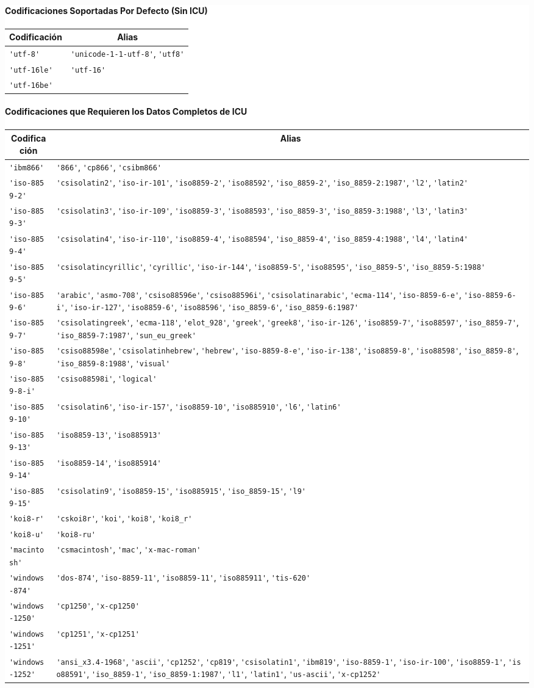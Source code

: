 #### Codificaciones Soportadas Por Defecto (Sin ICU)

| Codificación | Alias                           |
| ------------ | ------------------------------- |
| `'utf-8'`    | `'unicode-1-1-utf-8'`, `'utf8'` |
| `'utf-16le'` | `'utf-16'`                      |
| `'utf-16be'` |                                 |

#### Codificaciones que Requieren los Datos Completos de ICU

| Codificación       | Alias                                                                                                                                                                                                                               |
| ------------------ | ----------------------------------------------------------------------------------------------------------------------------------------------------------------------------------------------------------------------------------- |
| `'ibm866'`         | `'866'`, `'cp866'`, `'csibm866'`                                                                                                                                                                                                    |
| `'iso-8859-2'`     | `'csisolatin2'`, `'iso-ir-101'`, `'iso8859-2'`, `'iso88592'`, `'iso_8859-2'`, `'iso_8859-2:1987'`, `'l2'`, `'latin2'`                                                                                                               |
| `'iso-8859-3'`     | `'csisolatin3'`, `'iso-ir-109'`, `'iso8859-3'`, `'iso88593'`, `'iso_8859-3'`, `'iso_8859-3:1988'`, `'l3'`, `'latin3'`                                                                                                               |
| `'iso-8859-4'`     | `'csisolatin4'`, `'iso-ir-110'`, `'iso8859-4'`, `'iso88594'`, `'iso_8859-4'`, `'iso_8859-4:1988'`, `'l4'`, `'latin4'`                                                                                                               |
| `'iso-8859-5'`     | `'csisolatincyrillic'`, `'cyrillic'`, `'iso-ir-144'`, `'iso8859-5'`, `'iso88595'`, `'iso_8859-5'`, `'iso_8859-5:1988'`                                                                                                              |
| `'iso-8859-6'`     | `'arabic'`, `'asmo-708'`, `'csiso88596e'`, `'csiso88596i'`, `'csisolatinarabic'`, `'ecma-114'`, `'iso-8859-6-e'`, `'iso-8859-6-i'`, `'iso-ir-127'`, `'iso8859-6'`, `'iso88596'`, `'iso_8859-6'`, `'iso_8859-6:1987'`                |
| `'iso-8859-7'`     | `'csisolatingreek'`, `'ecma-118'`, `'elot_928'`, `'greek'`, `'greek8'`, `'iso-ir-126'`, `'iso8859-7'`, `'iso88597'`, `'iso_8859-7'`, `'iso_8859-7:1987'`, `'sun_eu_greek'`                                                          |
| `'iso-8859-8'`     | `'csiso88598e'`, `'csisolatinhebrew'`, `'hebrew'`, `'iso-8859-8-e'`, `'iso-ir-138'`, `'iso8859-8'`, `'iso88598'`, `'iso_8859-8'`, `'iso_8859-8:1988'`, `'visual'`                                                                   |
| `'iso-8859-8-i'`   | `'csiso88598i'`, `'logical'`                                                                                                                                                                                                        |
| `'iso-8859-10'`    | `'csisolatin6'`, `'iso-ir-157'`, `'iso8859-10'`, `'iso885910'`, `'l6'`, `'latin6'`                                                                                                                                                  |
| `'iso-8859-13'`    | `'iso8859-13'`, `'iso885913'`                                                                                                                                                                                                       |
| `'iso-8859-14'`    | `'iso8859-14'`, `'iso885914'`                                                                                                                                                                                                       |
| `'iso-8859-15'`    | `'csisolatin9'`, `'iso8859-15'`, `'iso885915'`, `'iso_8859-15'`, `'l9'`                                                                                                                                                             |
| `'koi8-r'`         | `'cskoi8r'`, `'koi'`, `'koi8'`, `'koi8_r'`                                                                                                                                                                                          |
| `'koi8-u'`         | `'koi8-ru'`                                                                                                                                                                                                                         |
| `'macintosh'`      | `'csmacintosh'`, `'mac'`, `'x-mac-roman'`                                                                                                                                                                                           |
| `'windows-874'`    | `'dos-874'`, `'iso-8859-11'`, `'iso8859-11'`, `'iso885911'`, `'tis-620'`                                                                                                                                                            |
| `'windows-1250'`   | `'cp1250'`, `'x-cp1250'`                                                                                                                                                                                                            |
| `'windows-1251'`   | `'cp1251'`, `'x-cp1251'`                                                                                                                                                                                                            |
| `'windows-1252'`   | `'ansi_x3.4-1968'`, `'ascii'`, `'cp1252'`, `'cp819'`, `'csisolatin1'`, `'ibm819'`, `'iso-8859-1'`, `'iso-ir-100'`, `'iso8859-1'`, `'iso88591'`, `'iso_8859-1'`, `'iso_8859-1:1987'`, `'l1'`, `'latin1'`, `'us-ascii'`, `'x-cp1252'` |